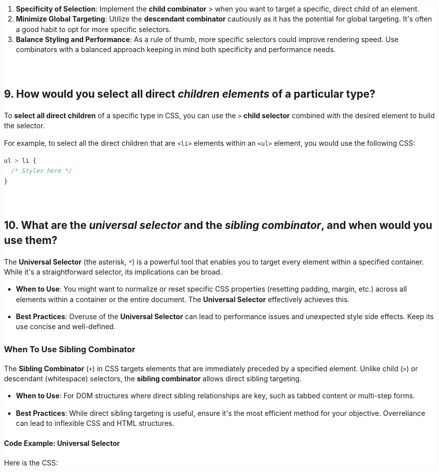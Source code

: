 1. **Specificity of Selection**: Implement the **child combinator** $>$ when you want to target a specific, direct child of an element.
2. **Minimize Global Targeting**: Utilize the **descendant combinator** cautiously as it has the potential for global targeting. It's often a good habit to opt for more specific selectors.
3. **Balance Styling and Performance**: As a rule of thumb, more specific selectors could improve rendering speed. Use combinators with a balanced approach keeping in mind both specificity and performance needs.
<br>

## 9. How would you select all direct _children elements_ of a particular type?

To **select all direct children** of a specific type in CSS, you can use the `>` **child selector** combined with the desired element to build the selector.

For example, to select all the direct children that are `<li>` elements within an `<ul>` element, you would use the following CSS:

```css
ul > li {
  /* Styles here */
}
```
<br>

## 10. What are the _universal selector_ and the _sibling combinator_, and when would you use them?

The **Universal Selector** (the asterisk, `*`) is a powerful tool that enables you to target every element within a specified container. While it's a straightforward selector, its implications can be broad.

- **When to Use**: You might want to normalize or reset specific CSS properties (resetting padding, margin, etc.) across all elements within a container or the entire document. The **Universal Selector** effectively achieves this.

- **Best Practices**: Overuse of the **Universal Selector** can lead to performance issues and unexpected style side effects. Keep its use concise and well-defined.

### When To Use Sibling Combinator

The **Sibling Combinator** (`+`) in CSS targets elements that are immediately preceded by a specified element. Unlike child (`>`) or descendant (whitespace) selectors, the **sibling combinator** allows direct sibling targeting.

- **When to Use**: For DOM structures where direct sibling relationships are key, such as tabbed content or multi-step forms.

- **Best Practices**: While direct sibling targeting is useful, ensure it's the most efficient method for your objective. Overreliance can lead to inflexible CSS and HTML structures.

#### Code Example: Universal Selector

Here is the CSS:
